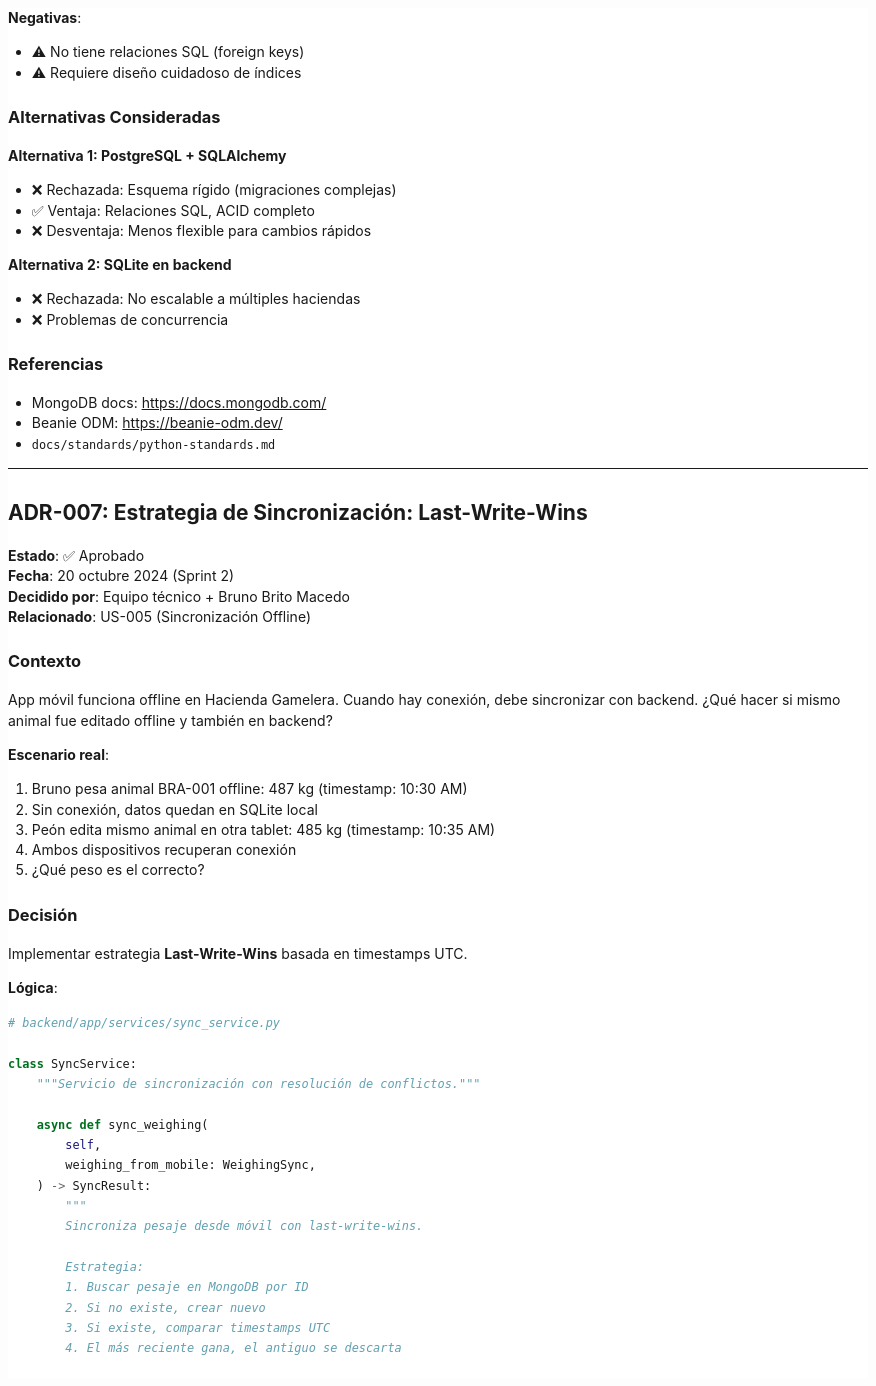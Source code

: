 **Negativas**:
- ⚠️ No tiene relaciones SQL (foreign keys)
- ⚠️ Requiere diseño cuidadoso de índices

### Alternativas Consideradas

**Alternativa 1: PostgreSQL + SQLAlchemy**
- ❌ Rechazada: Esquema rígido (migraciones complejas)
- ✅ Ventaja: Relaciones SQL, ACID completo
- ❌ Desventaja: Menos flexible para cambios rápidos

**Alternativa 2: SQLite en backend**
- ❌ Rechazada: No escalable a múltiples haciendas
- ❌ Problemas de concurrencia

### Referencias

- MongoDB docs: https://docs.mongodb.com/
- Beanie ODM: https://beanie-odm.dev/
- `docs/standards/python-standards.md`

---

## ADR-007: Estrategia de Sincronización: Last-Write-Wins

**Estado**: ✅ Aprobado  
**Fecha**: 20 octubre 2024 (Sprint 2)  
**Decidido por**: Equipo técnico + Bruno Brito Macedo  
**Relacionado**: US-005 (Sincronización Offline)

### Contexto

App móvil funciona offline en Hacienda Gamelera. Cuando hay conexión, debe sincronizar con backend. ¿Qué hacer si mismo animal fue editado offline y también en backend?

**Escenario real**:
1. Bruno pesa animal BRA-001 offline: 487 kg (timestamp: 10:30 AM)
2. Sin conexión, datos quedan en SQLite local
3. Peón edita mismo animal en otra tablet: 485 kg (timestamp: 10:35 AM)
4. Ambos dispositivos recuperan conexión
5. ¿Qué peso es el correcto?

### Decisión

Implementar estrategia **Last-Write-Wins** basada en timestamps UTC.

**Lógica**:
```python
# backend/app/services/sync_service.py

class SyncService:
    """Servicio de sincronización con resolución de conflictos."""
    
    async def sync_weighing(
        self,
        weighing_from_mobile: WeighingSync,
    ) -> SyncResult:
        """
        Sincroniza pesaje desde móvil con last-write-wins.
        
        Estrategia:
        1. Buscar pesaje en MongoDB por ID
        2. Si no existe, crear nuevo
        3. Si existe, comparar timestamps UTC
        4. El más reciente gana, el antiguo se descarta
        
```